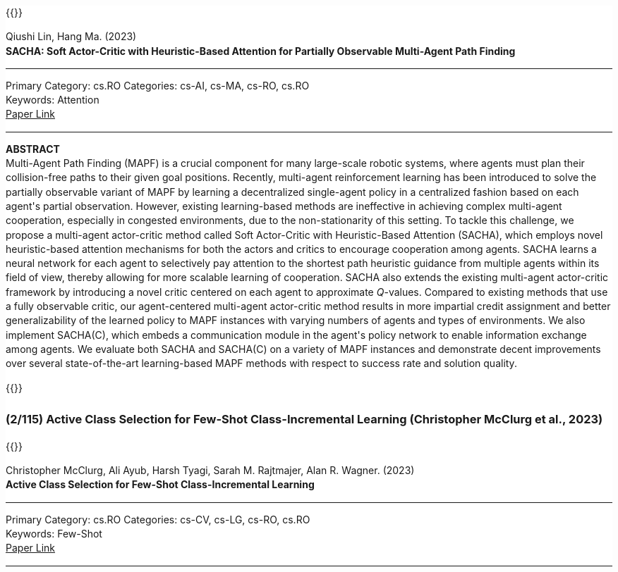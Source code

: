 {{<citation>}}

Qiushi Lin, Hang Ma. (2023)  
**SACHA: Soft Actor-Critic with Heuristic-Based Attention for Partially Observable Multi-Agent Path Finding**  

---
Primary Category: cs.RO
Categories: cs-AI, cs-MA, cs-RO, cs.RO  
Keywords: Attention  
[Paper Link](http://arxiv.org/abs/2307.02691v1)  

---


**ABSTRACT**  
Multi-Agent Path Finding (MAPF) is a crucial component for many large-scale robotic systems, where agents must plan their collision-free paths to their given goal positions. Recently, multi-agent reinforcement learning has been introduced to solve the partially observable variant of MAPF by learning a decentralized single-agent policy in a centralized fashion based on each agent's partial observation. However, existing learning-based methods are ineffective in achieving complex multi-agent cooperation, especially in congested environments, due to the non-stationarity of this setting. To tackle this challenge, we propose a multi-agent actor-critic method called Soft Actor-Critic with Heuristic-Based Attention (SACHA), which employs novel heuristic-based attention mechanisms for both the actors and critics to encourage cooperation among agents. SACHA learns a neural network for each agent to selectively pay attention to the shortest path heuristic guidance from multiple agents within its field of view, thereby allowing for more scalable learning of cooperation. SACHA also extends the existing multi-agent actor-critic framework by introducing a novel critic centered on each agent to approximate $Q$-values. Compared to existing methods that use a fully observable critic, our agent-centered multi-agent actor-critic method results in more impartial credit assignment and better generalizability of the learned policy to MAPF instances with varying numbers of agents and types of environments. We also implement SACHA(C), which embeds a communication module in the agent's policy network to enable information exchange among agents. We evaluate both SACHA and SACHA(C) on a variety of MAPF instances and demonstrate decent improvements over several state-of-the-art learning-based MAPF methods with respect to success rate and solution quality.

{{</citation>}}


### (2/115) Active Class Selection for Few-Shot Class-Incremental Learning (Christopher McClurg et al., 2023)

{{<citation>}}

Christopher McClurg, Ali Ayub, Harsh Tyagi, Sarah M. Rajtmajer, Alan R. Wagner. (2023)  
**Active Class Selection for Few-Shot Class-Incremental Learning**  

---
Primary Category: cs.RO
Categories: cs-CV, cs-LG, cs-RO, cs.RO  
Keywords: Few-Shot  
[Paper Link](http://arxiv.org/abs/2307.02641v1)  

---

